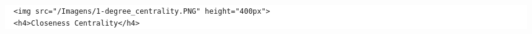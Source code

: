       <img src="/Imagens/1-degree_centrality.PNG" height="400px">
      <h4>Closeness Centrality</h4>